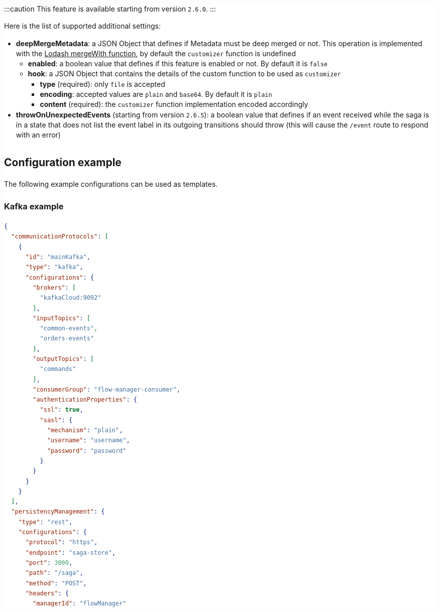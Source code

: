 :::caution
This feature is available starting from version `2.6.0`.
:::

Here is the list of supported additional settings:

- **deepMergeMetadata**: a JSON Object that defines if Metadata must be deep merged or not. This operation is implemented with the [Lodash mergeWith function](https://lodash.com/docs/4.17.15#mergeWith), by default the ```customizer``` function is undefined
  - **enabled**: a boolean value that defines if this feature is enabled or not. By default it is ```false```
  - **hook**: a JSON Object that contains the details of the custom function to be used as ```customizer```
    - **type** (required): only ```file``` is accepted
    - **encoding**: accepted values are ```plain``` and ```base64```. By default it is ```plain```
    - **content** (required): the ```customizer``` function implementation encoded accordingly
- **throwOnUnexpectedEvents** (starting from version `2.6.5`): a boolean value that defines if an event received while the saga is in a state that does not list the event label in its outgoing transitions should throw (this will cause the `/event` route to respond with an error)

## Configuration example

The following example configurations can be used as templates.

### Kafka example

```json
{
  "communicationProtocols": [
    {
      "id": "mainKafka",
      "type": "kafka",
      "configurations": {
        "brokers": [
          "kafkaCloud:9092"
        ],
        "inputTopics": [
          "common-events",
          "orders-events"
        ],
        "outputTopics": [
          "commands"
        ],
        "consumerGroup": "flow-manager-consumer",
        "authenticationProperties": {
          "ssl": true,
          "sasl": {
            "mechanism": "plain",
            "username": "username",
            "password": "password"
          }
        }
      }
    }
  ],
  "persistencyManagement": {
    "type": "rest",
    "configurations": {
      "protocol": "https",
      "endpoint": "saga-store",
      "port": 3000,
      "path": "/saga",
      "method": "POST",
      "headers": {
        "managerId": "flowManager"
```